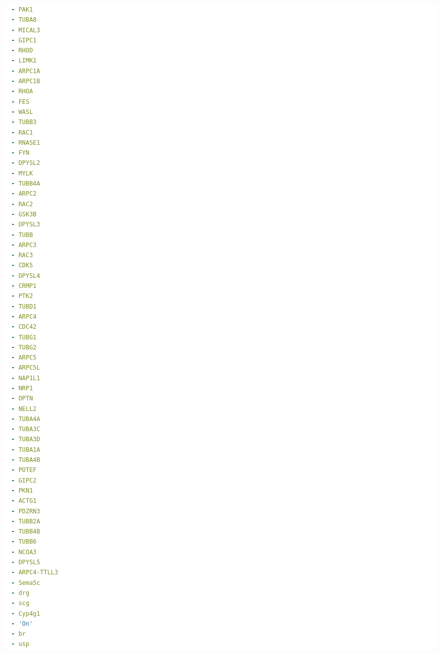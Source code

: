 ```yaml
  - PAK1
  - TUBA8
  - MICAL3
  - GIPC1
  - RHOD
  - LIMK1
  - ARPC1A
  - ARPC1B
  - RHOA
  - FES
  - WASL
  - TUBB3
  - RAC1
  - RNASE1
  - FYN
  - DPYSL2
  - MYLK
  - TUBB4A
  - ARPC2
  - RAC2
  - GSK3B
  - DPYSL3
  - TUBB
  - ARPC3
  - RAC3
  - CDK5
  - DPYSL4
  - CRMP1
  - PTK2
  - TUBD1
  - ARPC4
  - CDC42
  - TUBG1
  - TUBG2
  - ARPC5
  - ARPC5L
  - NAP1L1
  - NRP1
  - OPTN
  - NELL2
  - TUBA4A
  - TUBA3C
  - TUBA3D
  - TUBA1A
  - TUBA4B
  - POTEF
  - GIPC2
  - PKN1
  - ACTG1
  - PDZRN3
  - TUBB2A
  - TUBB4B
  - TUBB6
  - NCOA3
  - DPYSL5
  - ARPC4-TTLL3
  - Sema5c
  - drg
  - scg
  - Cyp4g1
  - 'On'
  - br
  - usp
```